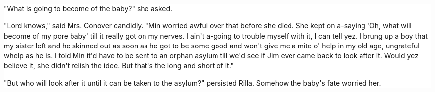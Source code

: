 "What is going to become of the baby?" she asked.

"Lord knows," said Mrs. Conover candidly. "Min worried awful over that before she died. She kept on a-saying 'Oh, what will become of my pore baby' till it really got on my nerves. I ain't a-going to trouble myself with it, I can tell yez. I brung up a boy that my sister left and he skinned out as soon as he got to be some good and won't give me a mite o' help in my old age, ungrateful whelp as he is. I told Min it'd have to be sent to an orphan asylum till we'd see if Jim ever came back to look after it. Would yez believe it, she didn't relish the idee. But that's the long and short of it."

"But who will look after it until it can be taken to the asylum?" persisted Rilla. Somehow the baby's fate worried her.

